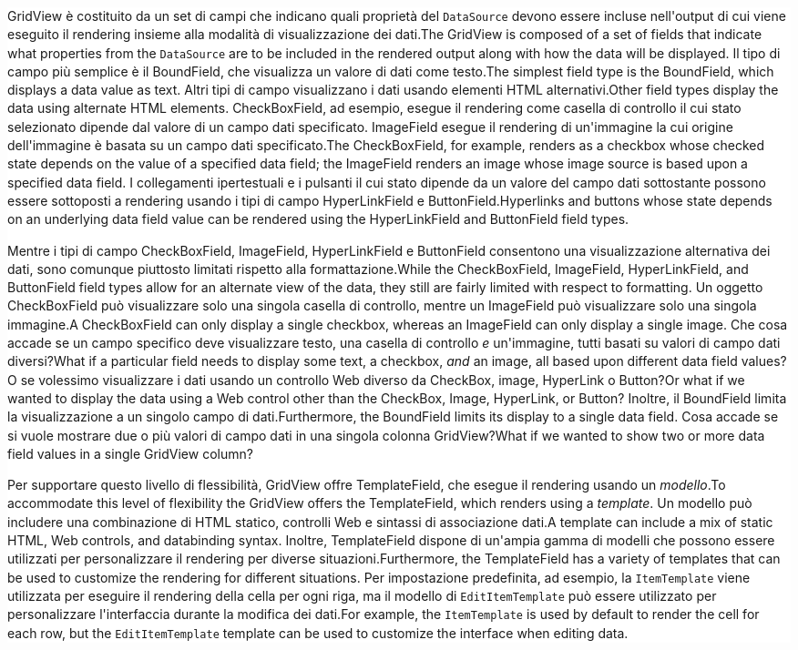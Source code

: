 <span data-ttu-id="e198c-111">GridView è costituito da un set di campi che indicano quali proprietà del `DataSource` devono essere incluse nell'output di cui viene eseguito il rendering insieme alla modalità di visualizzazione dei dati.</span><span class="sxs-lookup"><span data-stu-id="e198c-111">The GridView is composed of a set of fields that indicate what properties from the `DataSource` are to be included in the rendered output along with how the data will be displayed.</span></span> <span data-ttu-id="e198c-112">Il tipo di campo più semplice è il BoundField, che visualizza un valore di dati come testo.</span><span class="sxs-lookup"><span data-stu-id="e198c-112">The simplest field type is the BoundField, which displays a data value as text.</span></span> <span data-ttu-id="e198c-113">Altri tipi di campo visualizzano i dati usando elementi HTML alternativi.</span><span class="sxs-lookup"><span data-stu-id="e198c-113">Other field types display the data using alternate HTML elements.</span></span> <span data-ttu-id="e198c-114">CheckBoxField, ad esempio, esegue il rendering come casella di controllo il cui stato selezionato dipende dal valore di un campo dati specificato. ImageField esegue il rendering di un'immagine la cui origine dell'immagine è basata su un campo dati specificato.</span><span class="sxs-lookup"><span data-stu-id="e198c-114">The CheckBoxField, for example, renders as a checkbox whose checked state depends on the value of a specified data field; the ImageField renders an image whose image source is based upon a specified data field.</span></span> <span data-ttu-id="e198c-115">I collegamenti ipertestuali e i pulsanti il cui stato dipende da un valore del campo dati sottostante possono essere sottoposti a rendering usando i tipi di campo HyperLinkField e ButtonField.</span><span class="sxs-lookup"><span data-stu-id="e198c-115">Hyperlinks and buttons whose state depends on an underlying data field value can be rendered using the HyperLinkField and ButtonField field types.</span></span>

<span data-ttu-id="e198c-116">Mentre i tipi di campo CheckBoxField, ImageField, HyperLinkField e ButtonField consentono una visualizzazione alternativa dei dati, sono comunque piuttosto limitati rispetto alla formattazione.</span><span class="sxs-lookup"><span data-stu-id="e198c-116">While the CheckBoxField, ImageField, HyperLinkField, and ButtonField field types allow for an alternate view of the data, they still are fairly limited with respect to formatting.</span></span> <span data-ttu-id="e198c-117">Un oggetto CheckBoxField può visualizzare solo una singola casella di controllo, mentre un ImageField può visualizzare solo una singola immagine.</span><span class="sxs-lookup"><span data-stu-id="e198c-117">A CheckBoxField can only display a single checkbox, whereas an ImageField can only display a single image.</span></span> <span data-ttu-id="e198c-118">Che cosa accade se un campo specifico deve visualizzare testo, una casella di controllo *e* un'immagine, tutti basati su valori di campo dati diversi?</span><span class="sxs-lookup"><span data-stu-id="e198c-118">What if a particular field needs to display some text, a checkbox, *and* an image, all based upon different data field values?</span></span> <span data-ttu-id="e198c-119">O se volessimo visualizzare i dati usando un controllo Web diverso da CheckBox, image, HyperLink o Button?</span><span class="sxs-lookup"><span data-stu-id="e198c-119">Or what if we wanted to display the data using a Web control other than the CheckBox, Image, HyperLink, or Button?</span></span> <span data-ttu-id="e198c-120">Inoltre, il BoundField limita la visualizzazione a un singolo campo di dati.</span><span class="sxs-lookup"><span data-stu-id="e198c-120">Furthermore, the BoundField limits its display to a single data field.</span></span> <span data-ttu-id="e198c-121">Cosa accade se si vuole mostrare due o più valori di campo dati in una singola colonna GridView?</span><span class="sxs-lookup"><span data-stu-id="e198c-121">What if we wanted to show two or more data field values in a single GridView column?</span></span>

<span data-ttu-id="e198c-122">Per supportare questo livello di flessibilità, GridView offre TemplateField, che esegue il rendering usando un *modello*.</span><span class="sxs-lookup"><span data-stu-id="e198c-122">To accommodate this level of flexibility the GridView offers the TemplateField, which renders using a *template*.</span></span> <span data-ttu-id="e198c-123">Un modello può includere una combinazione di HTML statico, controlli Web e sintassi di associazione dati.</span><span class="sxs-lookup"><span data-stu-id="e198c-123">A template can include a mix of static HTML, Web controls, and databinding syntax.</span></span> <span data-ttu-id="e198c-124">Inoltre, TemplateField dispone di un'ampia gamma di modelli che possono essere utilizzati per personalizzare il rendering per diverse situazioni.</span><span class="sxs-lookup"><span data-stu-id="e198c-124">Furthermore, the TemplateField has a variety of templates that can be used to customize the rendering for different situations.</span></span> <span data-ttu-id="e198c-125">Per impostazione predefinita, ad esempio, la `ItemTemplate` viene utilizzata per eseguire il rendering della cella per ogni riga, ma il modello di `EditItemTemplate` può essere utilizzato per personalizzare l'interfaccia durante la modifica dei dati.</span><span class="sxs-lookup"><span data-stu-id="e198c-125">For example, the `ItemTemplate` is used by default to render the cell for each row, but the `EditItemTemplate` template can be used to customize the interface when editing data.</span></span>
